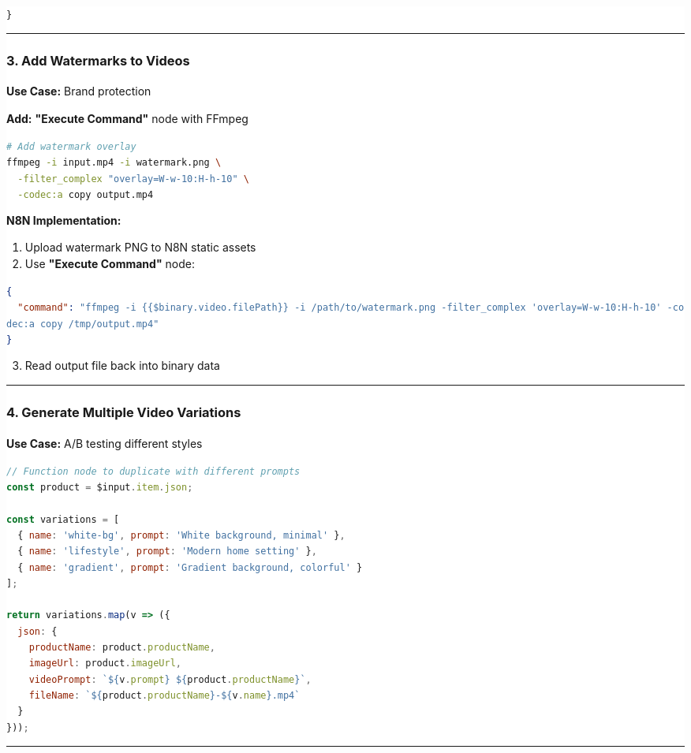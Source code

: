 ```javascript
}
```

---

### 3. Add Watermarks to Videos

**Use Case:** Brand protection

**Add:** **"Execute Command"** node with FFmpeg

```bash
# Add watermark overlay
ffmpeg -i input.mp4 -i watermark.png \
  -filter_complex "overlay=W-w-10:H-h-10" \
  -codec:a copy output.mp4
```

**N8N Implementation:**

1. Upload watermark PNG to N8N static assets
2. Use **"Execute Command"** node:

```json
{
  "command": "ffmpeg -i {{$binary.video.filePath}} -i /path/to/watermark.png -filter_complex 'overlay=W-w-10:H-h-10' -codec:a copy /tmp/output.mp4"
}
```

3. Read output file back into binary data

---

### 4. Generate Multiple Video Variations

**Use Case:** A/B testing different styles

```javascript
// Function node to duplicate with different prompts
const product = $input.item.json;

const variations = [
  { name: 'white-bg', prompt: 'White background, minimal' },
  { name: 'lifestyle', prompt: 'Modern home setting' },
  { name: 'gradient', prompt: 'Gradient background, colorful' }
];

return variations.map(v => ({
  json: {
    productName: product.productName,
    imageUrl: product.imageUrl,
    videoPrompt: `${v.prompt} ${product.productName}`,
    fileName: `${product.productName}-${v.name}.mp4`
  }
}));
```

---